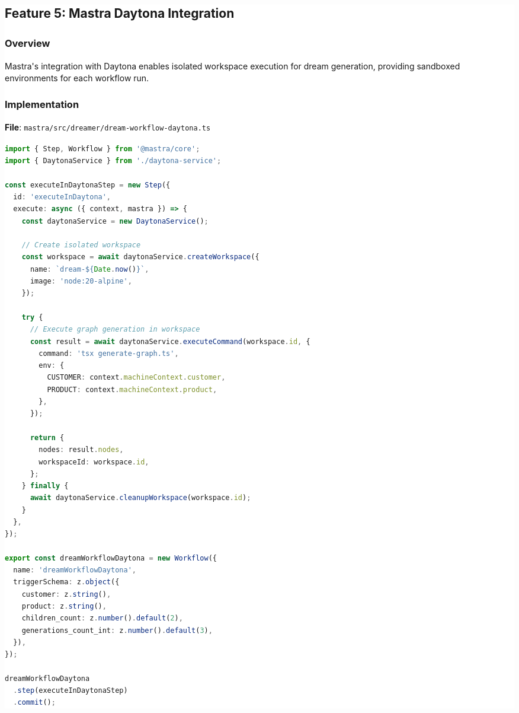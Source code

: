
## Feature 5: Mastra Daytona Integration

### Overview
Mastra's integration with Daytona enables isolated workspace execution for dream generation, providing sandboxed environments for each workflow run.

### Implementation

**File**: `mastra/src/dreamer/dream-workflow-daytona.ts`

```typescript
import { Step, Workflow } from '@mastra/core';
import { DaytonaService } from './daytona-service';

const executeInDaytonaStep = new Step({
  id: 'executeInDaytona',
  execute: async ({ context, mastra }) => {
    const daytonaService = new DaytonaService();

    // Create isolated workspace
    const workspace = await daytonaService.createWorkspace({
      name: `dream-${Date.now()}`,
      image: 'node:20-alpine',
    });

    try {
      // Execute graph generation in workspace
      const result = await daytonaService.executeCommand(workspace.id, {
        command: 'tsx generate-graph.ts',
        env: {
          CUSTOMER: context.machineContext.customer,
          PRODUCT: context.machineContext.product,
        },
      });

      return {
        nodes: result.nodes,
        workspaceId: workspace.id,
      };
    } finally {
      await daytonaService.cleanupWorkspace(workspace.id);
    }
  },
});

export const dreamWorkflowDaytona = new Workflow({
  name: 'dreamWorkflowDaytona',
  triggerSchema: z.object({
    customer: z.string(),
    product: z.string(),
    children_count: z.number().default(2),
    generations_count_int: z.number().default(3),
  }),
});

dreamWorkflowDaytona
  .step(executeInDaytonaStep)
  .commit();
```
